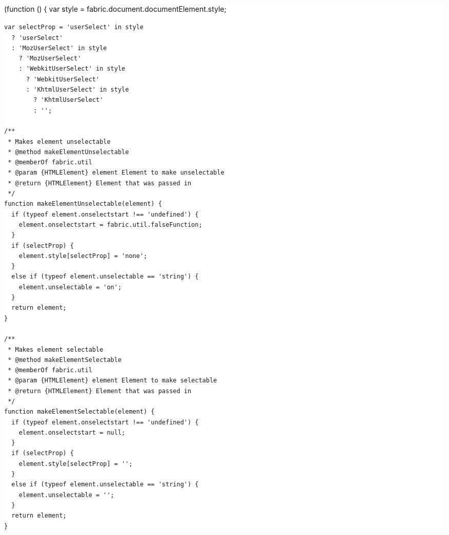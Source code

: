   (function () {
    var style = fabric.document.documentElement.style;

    var selectProp = 'userSelect' in style
      ? 'userSelect'
      : 'MozUserSelect' in style 
        ? 'MozUserSelect' 
        : 'WebkitUserSelect' in style 
          ? 'WebkitUserSelect' 
          : 'KhtmlUserSelect' in style 
            ? 'KhtmlUserSelect' 
            : '';

    /**
     * Makes element unselectable
     * @method makeElementUnselectable
     * @memberOf fabric.util
     * @param {HTMLElement} element Element to make unselectable
     * @return {HTMLElement} Element that was passed in
     */
    function makeElementUnselectable(element) {
      if (typeof element.onselectstart !== 'undefined') {
        element.onselectstart = fabric.util.falseFunction;
      }
      if (selectProp) {
        element.style[selectProp] = 'none';
      }
      else if (typeof element.unselectable == 'string') {
        element.unselectable = 'on';
      }
      return element;
    }

    /**
     * Makes element selectable
     * @method makeElementSelectable
     * @memberOf fabric.util
     * @param {HTMLElement} element Element to make selectable
     * @return {HTMLElement} Element that was passed in
     */
    function makeElementSelectable(element) {
      if (typeof element.onselectstart !== 'undefined') {
        element.onselectstart = null;
      }
      if (selectProp) {
        element.style[selectProp] = '';
      }
      else if (typeof element.unselectable == 'string') {
        element.unselectable = '';
      }
      return element;
    }
